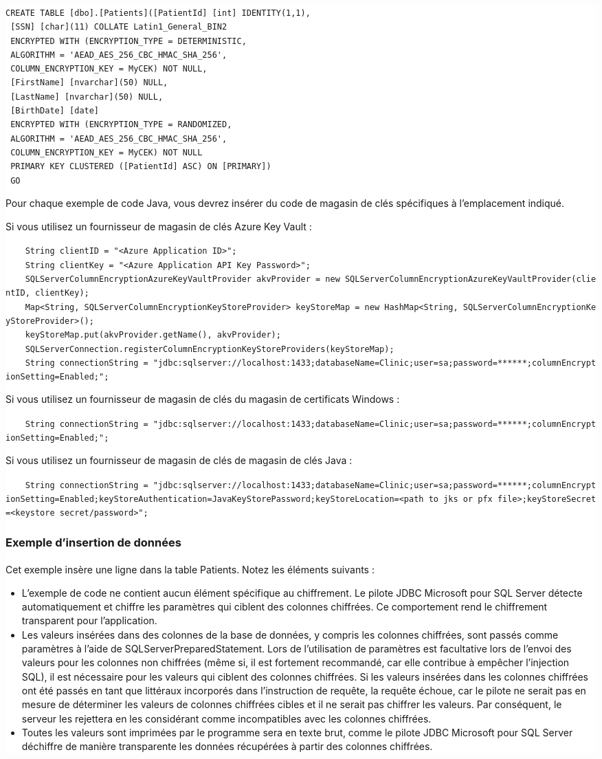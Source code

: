 ```
CREATE TABLE [dbo].[Patients]([PatientId] [int] IDENTITY(1,1),
 [SSN] [char](11) COLLATE Latin1_General_BIN2
 ENCRYPTED WITH (ENCRYPTION_TYPE = DETERMINISTIC,
 ALGORITHM = 'AEAD_AES_256_CBC_HMAC_SHA_256',
 COLUMN_ENCRYPTION_KEY = MyCEK) NOT NULL,
 [FirstName] [nvarchar](50) NULL,
 [LastName] [nvarchar](50) NULL,
 [BirthDate] [date]
 ENCRYPTED WITH (ENCRYPTION_TYPE = RANDOMIZED,
 ALGORITHM = 'AEAD_AES_256_CBC_HMAC_SHA_256',
 COLUMN_ENCRYPTION_KEY = MyCEK) NOT NULL
 PRIMARY KEY CLUSTERED ([PatientId] ASC) ON [PRIMARY])
 GO
```

Pour chaque exemple de code Java, vous devrez insérer du code de magasin de clés spécifiques à l’emplacement indiqué.

Si vous utilisez un fournisseur de magasin de clés Azure Key Vault :

```
    String clientID = "<Azure Application ID>";
    String clientKey = "<Azure Application API Key Password>";
    SQLServerColumnEncryptionAzureKeyVaultProvider akvProvider = new SQLServerColumnEncryptionAzureKeyVaultProvider(clientID, clientKey);
    Map<String, SQLServerColumnEncryptionKeyStoreProvider> keyStoreMap = new HashMap<String, SQLServerColumnEncryptionKeyStoreProvider>();
    keyStoreMap.put(akvProvider.getName(), akvProvider);
    SQLServerConnection.registerColumnEncryptionKeyStoreProviders(keyStoreMap);
    String connectionString = "jdbc:sqlserver://localhost:1433;databaseName=Clinic;user=sa;password=******;columnEncryptionSetting=Enabled;";
```

Si vous utilisez un fournisseur de magasin de clés du magasin de certificats Windows :

```
    String connectionString = "jdbc:sqlserver://localhost:1433;databaseName=Clinic;user=sa;password=******;columnEncryptionSetting=Enabled;";
```

Si vous utilisez un fournisseur de magasin de clés de magasin de clés Java :

```
    String connectionString = "jdbc:sqlserver://localhost:1433;databaseName=Clinic;user=sa;password=******;columnEncryptionSetting=Enabled;keyStoreAuthentication=JavaKeyStorePassword;keyStoreLocation=<path to jks or pfx file>;keyStoreSecret=<keystore secret/password>";
```

### <a name="inserting-data-example"></a>Exemple d’insertion de données
Cet exemple insère une ligne dans la table Patients. Notez les éléments suivants :
- L’exemple de code ne contient aucun élément spécifique au chiffrement. Le pilote JDBC Microsoft pour SQL Server détecte automatiquement et chiffre les paramètres qui ciblent des colonnes chiffrées. Ce comportement rend le chiffrement transparent pour l’application.
- Les valeurs insérées dans des colonnes de la base de données, y compris les colonnes chiffrées, sont passés comme paramètres à l’aide de SQLServerPreparedStatement. Lors de l’utilisation de paramètres est facultative lors de l’envoi des valeurs pour les colonnes non chiffrées (même si, il est fortement recommandé, car elle contribue à empêcher l’injection SQL), il est nécessaire pour les valeurs qui ciblent des colonnes chiffrées. Si les valeurs insérées dans les colonnes chiffrées ont été passés en tant que littéraux incorporés dans l’instruction de requête, la requête échoue, car le pilote ne serait pas en mesure de déterminer les valeurs de colonnes chiffrées cibles et il ne serait pas chiffrer les valeurs. Par conséquent, le serveur les rejettera en les considérant comme incompatibles avec les colonnes chiffrées.
- Toutes les valeurs sont imprimées par le programme sera en texte brut, comme le pilote JDBC Microsoft pour SQL Server déchiffre de manière transparente les données récupérées à partir des colonnes chiffrées.